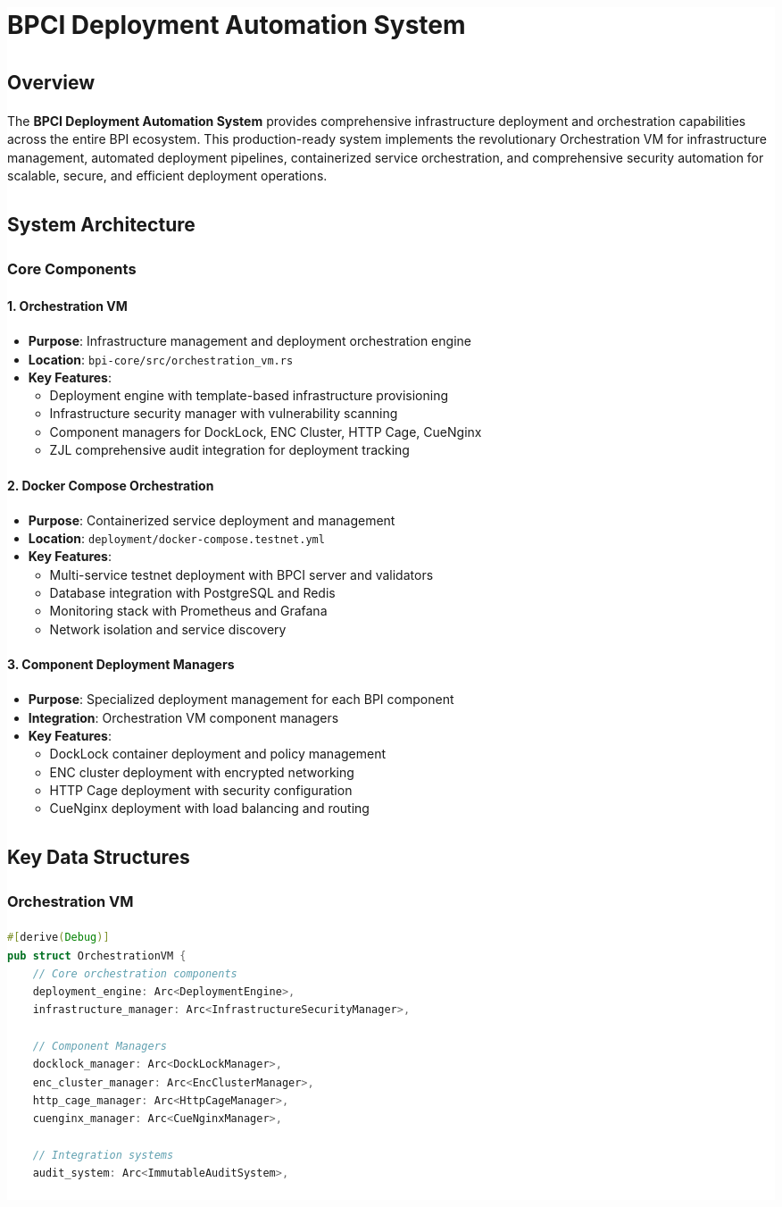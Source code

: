 # BPCI Deployment Automation System

## Overview

The **BPCI Deployment Automation System** provides comprehensive infrastructure deployment and orchestration capabilities across the entire BPI ecosystem. This production-ready system implements the revolutionary Orchestration VM for infrastructure management, automated deployment pipelines, containerized service orchestration, and comprehensive security automation for scalable, secure, and efficient deployment operations.

## System Architecture

### Core Components

#### 1. **Orchestration VM**
- **Purpose**: Infrastructure management and deployment orchestration engine
- **Location**: `bpi-core/src/orchestration_vm.rs`
- **Key Features**:
  - Deployment engine with template-based infrastructure provisioning
  - Infrastructure security manager with vulnerability scanning
  - Component managers for DockLock, ENC Cluster, HTTP Cage, CueNginx
  - ZJL comprehensive audit integration for deployment tracking

#### 2. **Docker Compose Orchestration**
- **Purpose**: Containerized service deployment and management
- **Location**: `deployment/docker-compose.testnet.yml`
- **Key Features**:
  - Multi-service testnet deployment with BPCI server and validators
  - Database integration with PostgreSQL and Redis
  - Monitoring stack with Prometheus and Grafana
  - Network isolation and service discovery

#### 3. **Component Deployment Managers**
- **Purpose**: Specialized deployment management for each BPI component
- **Integration**: Orchestration VM component managers
- **Key Features**:
  - DockLock container deployment and policy management
  - ENC cluster deployment with encrypted networking
  - HTTP Cage deployment with security configuration
  - CueNginx deployment with load balancing and routing

## Key Data Structures

### Orchestration VM

```rust
#[derive(Debug)]
pub struct OrchestrationVM {
    // Core orchestration components
    deployment_engine: Arc<DeploymentEngine>,
    infrastructure_manager: Arc<InfrastructureSecurityManager>,
    
    // Component Managers
    docklock_manager: Arc<DockLockManager>,
    enc_cluster_manager: Arc<EncClusterManager>,
    http_cage_manager: Arc<HttpCageManager>,
    cuenginx_manager: Arc<CueNginxManager>,
    
    // Integration systems
    audit_system: Arc<ImmutableAuditSystem>,
    
```